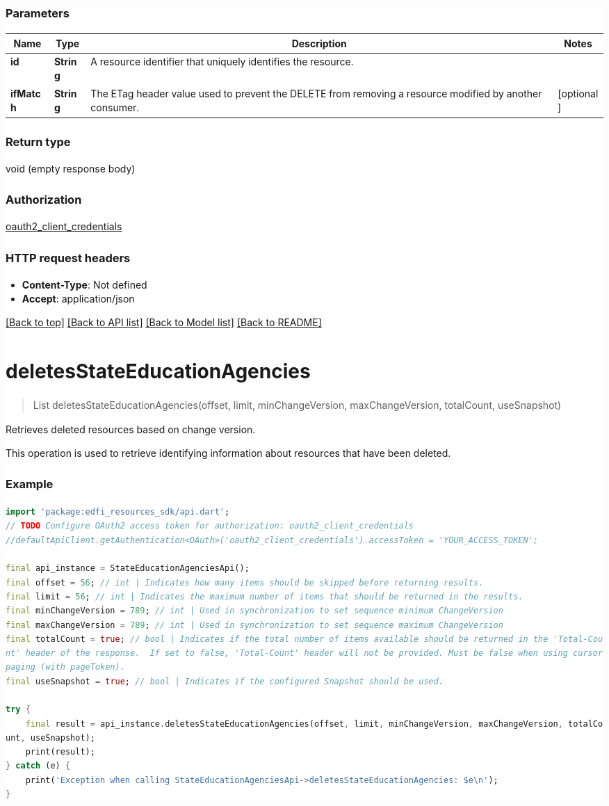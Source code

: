 ### Parameters

Name | Type | Description  | Notes
------------- | ------------- | ------------- | -------------
 **id** | **String**| A resource identifier that uniquely identifies the resource. | 
 **ifMatch** | **String**| The ETag header value used to prevent the DELETE from removing a resource modified by another consumer. | [optional] 

### Return type

void (empty response body)

### Authorization

[oauth2_client_credentials](../README.md#oauth2_client_credentials)

### HTTP request headers

 - **Content-Type**: Not defined
 - **Accept**: application/json

[[Back to top]](#) [[Back to API list]](../README.md#documentation-for-api-endpoints) [[Back to Model list]](../README.md#documentation-for-models) [[Back to README]](../README.md)

# **deletesStateEducationAgencies**
> List<TrackedChangesEdFiStateEducationAgencyDelete> deletesStateEducationAgencies(offset, limit, minChangeVersion, maxChangeVersion, totalCount, useSnapshot)

Retrieves deleted resources based on change version.

This operation is used to retrieve identifying information about resources that have been deleted.

### Example
```dart
import 'package:edfi_resources_sdk/api.dart';
// TODO Configure OAuth2 access token for authorization: oauth2_client_credentials
//defaultApiClient.getAuthentication<OAuth>('oauth2_client_credentials').accessToken = 'YOUR_ACCESS_TOKEN';

final api_instance = StateEducationAgenciesApi();
final offset = 56; // int | Indicates how many items should be skipped before returning results.
final limit = 56; // int | Indicates the maximum number of items that should be returned in the results.
final minChangeVersion = 789; // int | Used in synchronization to set sequence minimum ChangeVersion
final maxChangeVersion = 789; // int | Used in synchronization to set sequence maximum ChangeVersion
final totalCount = true; // bool | Indicates if the total number of items available should be returned in the 'Total-Count' header of the response.  If set to false, 'Total-Count' header will not be provided. Must be false when using cursor paging (with pageToken).
final useSnapshot = true; // bool | Indicates if the configured Snapshot should be used.

try {
    final result = api_instance.deletesStateEducationAgencies(offset, limit, minChangeVersion, maxChangeVersion, totalCount, useSnapshot);
    print(result);
} catch (e) {
    print('Exception when calling StateEducationAgenciesApi->deletesStateEducationAgencies: $e\n');
}
```
